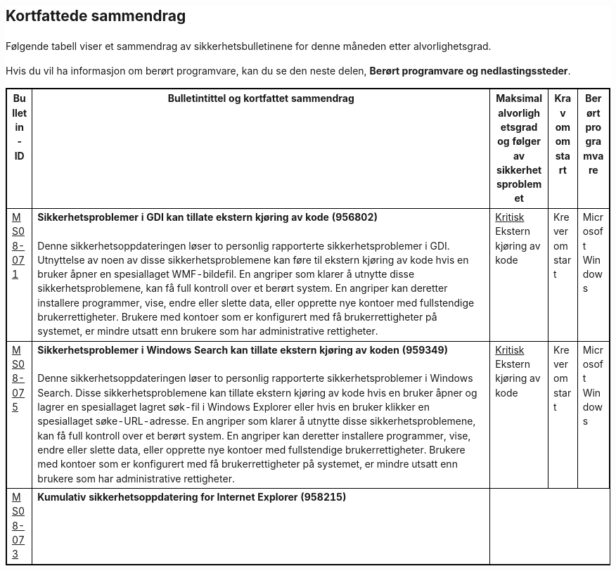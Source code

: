 ## Kortfattede sammendrag

Følgende tabell viser et sammendrag av sikkerhetsbulletinene for denne måneden etter alvorlighetsgrad.

Hvis du vil ha informasjon om berørt programvare, kan du se den neste delen, **Berørt programvare og nedlastingssteder**.

<table style="border:1px solid black;">
<thead>
<tr class="header">
<th style="border:1px solid black;">Bulletin-ID</th>
<th style="border:1px solid black;">Bulletintittel og kortfattet sammendrag</th>
<th style="border:1px solid black;">Maksimal alvorlighetsgrad og følger av sikkerhetsproblemet</th>
<th style="border:1px solid black;">Krav om omstart</th>
<th style="border:1px solid black;">Berørt programvare</th>
</tr>
</thead>
<tbody>
<tr class="odd">
<td style="border:1px solid black;"><a href="http://go.microsoft.com/fwlink/?linkid=125440">MS08-071</a></td>
<td style="border:1px solid black;"><strong>Sikkerhetsproblemer i GDI kan tillate ekstern kjøring av kode (956802)</strong><br />
<br />
Denne sikkerhetsoppdateringen løser to personlig rapporterte sikkerhetsproblemer i GDI. Utnyttelse av noen av disse sikkerhetsproblemene kan føre til ekstern kjøring av kode hvis en bruker åpner en spesiallaget WMF-bildefil. En angriper som klarer å utnytte disse sikkerhetsproblemene, kan få full kontroll over et berørt system. En angriper kan deretter installere programmer, vise, endre eller slette data, eller opprette nye kontoer med fullstendige brukerrettigheter. Brukere med kontoer som er konfigurert med få brukerrettigheter på systemet, er mindre utsatt enn brukere som har administrative rettigheter.</td>
<td style="border:1px solid black;"><a href="http://go.microsoft.com/fwlink/?linkid=21140">Kritisk</a><br />
Ekstern kjøring av kode</td>
<td style="border:1px solid black;">Krever omstart</td>
<td style="border:1px solid black;">Microsoft Windows</td>
</tr>
<tr class="even">
<td style="border:1px solid black;"><a href="http://go.microsoft.com/fwlink/?linkid=132148">MS08-075</a></td>
<td style="border:1px solid black;"><strong>Sikkerhetsproblemer i Windows Search kan tillate ekstern kjøring av koden (959349)</strong><br />
<br />
Denne sikkerhetsoppdateringen løser to personlig rapporterte sikkerhetsproblemer i Windows Search. Disse sikkerhetsproblemene kan tillate ekstern kjøring av kode hvis en bruker åpner og lagrer en spesiallaget lagret søk-fil i Windows Explorer eller hvis en bruker klikker en spesiallaget søke-URL-adresse. En angriper som klarer å utnytte disse sikkerhetsproblemene, kan få full kontroll over et berørt system. En angriper kan deretter installere programmer, vise, endre eller slette data, eller opprette nye kontoer med fullstendige brukerrettigheter. Brukere med kontoer som er konfigurert med få brukerrettigheter på systemet, er mindre utsatt enn brukere som har administrative rettigheter.</td>
<td style="border:1px solid black;"><a href="http://go.microsoft.com/fwlink/?linkid=21140">Kritisk</a><br />
Ekstern kjøring av kode</td>
<td style="border:1px solid black;">Krever omstart</td>
<td style="border:1px solid black;">Microsoft Windows</td>
</tr>
<tr class="odd">
<td style="border:1px solid black;"><a href="http://go.microsoft.com/fwlink/?linkid=133437">MS08-073</a></td>
<td style="border:1px solid black;"><strong>Kumulativ sikkerhetsoppdatering for Internet Explorer (958215)</strong><br />
<br />